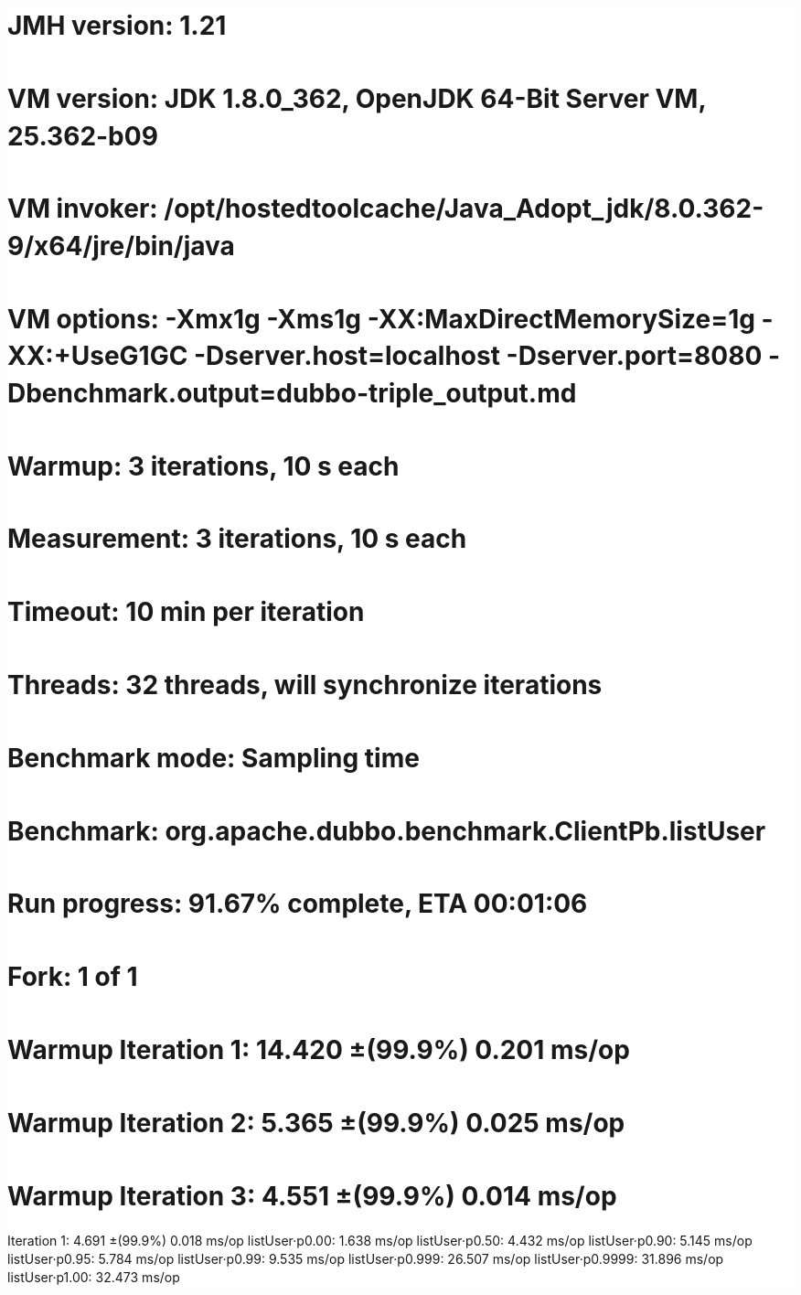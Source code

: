 
# JMH version: 1.21
# VM version: JDK 1.8.0_362, OpenJDK 64-Bit Server VM, 25.362-b09
# VM invoker: /opt/hostedtoolcache/Java_Adopt_jdk/8.0.362-9/x64/jre/bin/java
# VM options: -Xmx1g -Xms1g -XX:MaxDirectMemorySize=1g -XX:+UseG1GC -Dserver.host=localhost -Dserver.port=8080 -Dbenchmark.output=dubbo-triple_output.md
# Warmup: 3 iterations, 10 s each
# Measurement: 3 iterations, 10 s each
# Timeout: 10 min per iteration
# Threads: 32 threads, will synchronize iterations
# Benchmark mode: Sampling time
# Benchmark: org.apache.dubbo.benchmark.ClientPb.listUser

# Run progress: 91.67% complete, ETA 00:01:06
# Fork: 1 of 1
# Warmup Iteration   1: 14.420 ±(99.9%) 0.201 ms/op
# Warmup Iteration   2: 5.365 ±(99.9%) 0.025 ms/op
# Warmup Iteration   3: 4.551 ±(99.9%) 0.014 ms/op
Iteration   1: 4.691 ±(99.9%) 0.018 ms/op
                 listUser·p0.00:   1.638 ms/op
                 listUser·p0.50:   4.432 ms/op
                 listUser·p0.90:   5.145 ms/op
                 listUser·p0.95:   5.784 ms/op
                 listUser·p0.99:   9.535 ms/op
                 listUser·p0.999:  26.507 ms/op
                 listUser·p0.9999: 31.896 ms/op
                 listUser·p1.00:   32.473 ms/op
